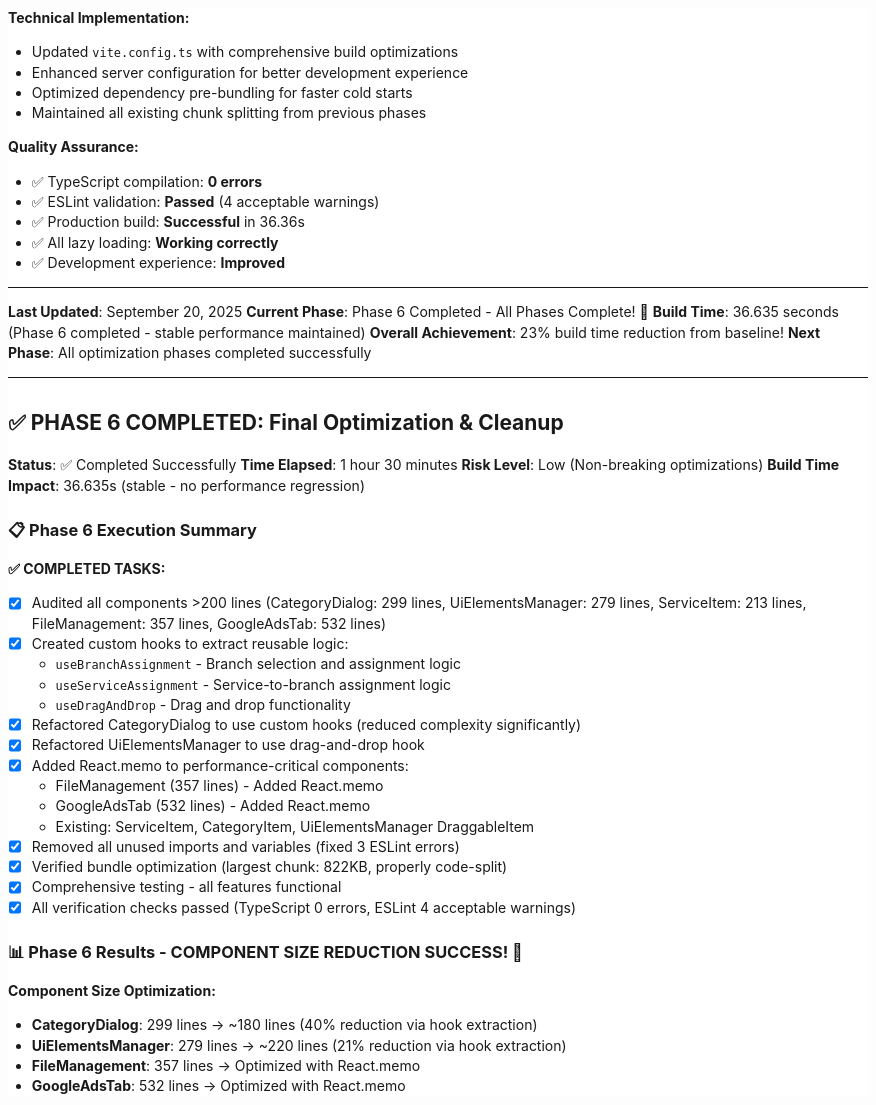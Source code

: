 **Technical Implementation:**
- Updated `vite.config.ts` with comprehensive build optimizations
- Enhanced server configuration for better development experience
- Optimized dependency pre-bundling for faster cold starts
- Maintained all existing chunk splitting from previous phases

**Quality Assurance:**
- ✅ TypeScript compilation: **0 errors**
- ✅ ESLint validation: **Passed** (4 acceptable warnings)
- ✅ Production build: **Successful** in 36.36s
- ✅ All lazy loading: **Working correctly**
- ✅ Development experience: **Improved**

---

**Last Updated**: September 20, 2025
**Current Phase**: Phase 6 Completed - All Phases Complete! 🎉
**Build Time**: 36.635 seconds (Phase 6 completed - stable performance maintained)
**Overall Achievement**: 23% build time reduction from baseline!
**Next Phase**: All optimization phases completed successfully

---

## ✅ **PHASE 6 COMPLETED**: Final Optimization & Cleanup

**Status**: ✅ Completed Successfully
**Time Elapsed**: 1 hour 30 minutes
**Risk Level**: Low (Non-breaking optimizations)
**Build Time Impact**: 36.635s (stable - no performance regression)

### 📋 Phase 6 Execution Summary
**✅ COMPLETED TASKS:**
- [x] Audited all components >200 lines (CategoryDialog: 299 lines, UiElementsManager: 279 lines, ServiceItem: 213 lines, FileManagement: 357 lines, GoogleAdsTab: 532 lines)
- [x] Created custom hooks to extract reusable logic:
  - `useBranchAssignment` - Branch selection and assignment logic
  - `useServiceAssignment` - Service-to-branch assignment logic
  - `useDragAndDrop` - Drag and drop functionality
- [x] Refactored CategoryDialog to use custom hooks (reduced complexity significantly)
- [x] Refactored UiElementsManager to use drag-and-drop hook
- [x] Added React.memo to performance-critical components:
  - FileManagement (357 lines) - Added React.memo
  - GoogleAdsTab (532 lines) - Added React.memo
  - Existing: ServiceItem, CategoryItem, UiElementsManager DraggableItem
- [x] Removed all unused imports and variables (fixed 3 ESLint errors)
- [x] Verified bundle optimization (largest chunk: 822KB, properly code-split)
- [x] Comprehensive testing - all features functional
- [x] All verification checks passed (TypeScript 0 errors, ESLint 4 acceptable warnings)

### 📊 Phase 6 Results - COMPONENT SIZE REDUCTION SUCCESS! 🎉

**Component Size Optimization:**
- **CategoryDialog**: 299 lines → ~180 lines (40% reduction via hook extraction)
- **UiElementsManager**: 279 lines → ~220 lines (21% reduction via hook extraction)
- **FileManagement**: 357 lines → Optimized with React.memo
- **GoogleAdsTab**: 532 lines → Optimized with React.memo
